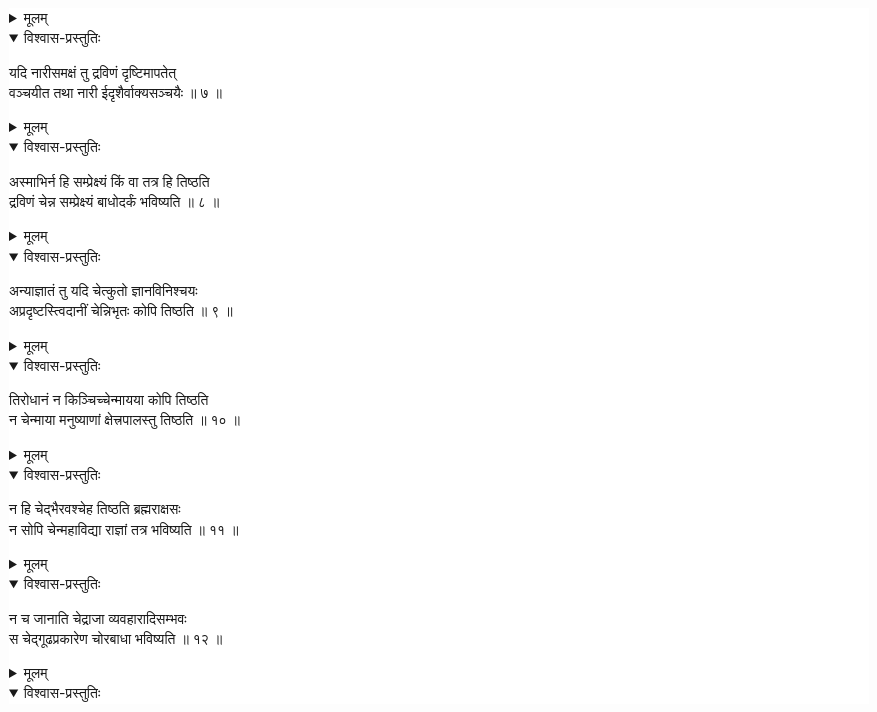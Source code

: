 <details><summary>मूलम्</summary></details>



<details open><summary>विश्वास-प्रस्तुतिः</summary>

यदि नारीसमक्षं तु द्रविणं दृष्टिमापतेत्  
वञ्चयीत तथा नारी ईदृशैर्वाक्यसञ्चयैः ॥ ७ ॥
</details>

<details><summary>मूलम्</summary></details>



<details open><summary>विश्वास-प्रस्तुतिः</summary>

अस्माभिर्न हि सम्प्रेक्ष्यं किं वा तत्र हि तिष्ठति  
द्रविणं चेन्न सम्प्रेक्ष्यं बाधोदर्कं भविष्यति ॥ ८ ॥
</details>

<details><summary>मूलम्</summary></details>



<details open><summary>विश्वास-प्रस्तुतिः</summary>

अन्याज्ञातं तु यदि चेत्कुतो ज्ञानविनिश्चयः  
अप्रदृष्टस्त्विदानीं चेन्निभृतः कोपि तिष्ठति ॥ ९ ॥
</details>

<details><summary>मूलम्</summary></details>



<details open><summary>विश्वास-प्रस्तुतिः</summary>

तिरोधानं न किञ्चिच्चेन्मायया कोपि तिष्ठति  
न चेन्माया मनुष्याणां क्षेत्त्रपालस्तु तिष्ठति ॥ १० ॥
</details>

<details><summary>मूलम्</summary></details>



<details open><summary>विश्वास-प्रस्तुतिः</summary>

न हि चेद्भैरवश्चेह तिष्ठति ब्रह्मराक्षसः  
न सोपि चेन्महाविद्या राज्ञां तत्र भविष्यति ॥ ११ ॥
</details>

<details><summary>मूलम्</summary></details>



<details open><summary>विश्वास-प्रस्तुतिः</summary>

न च जानाति चेद्राजा व्यवहारादिसम्भवः  
स चेद्गूढप्रकारेण चोरबाधा भविष्यति ॥ १२ ॥
</details>

<details><summary>मूलम्</summary></details>



<details open><summary>विश्वास-प्रस्तुतिः</summary>
